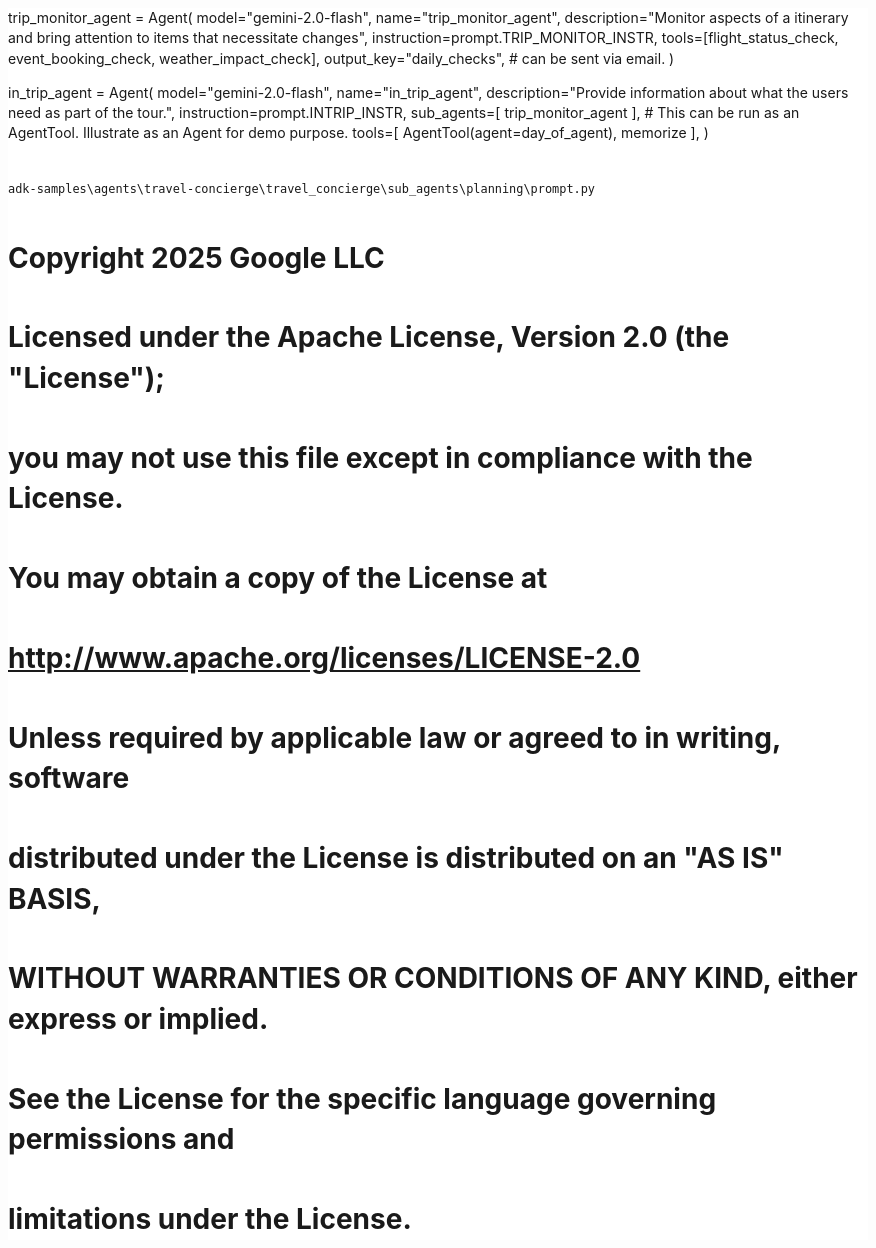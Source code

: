 
trip_monitor_agent = Agent(
    model="gemini-2.0-flash",
    name="trip_monitor_agent",
    description="Monitor aspects of a itinerary and bring attention to items that necessitate changes",
    instruction=prompt.TRIP_MONITOR_INSTR,
    tools=[flight_status_check, event_booking_check, weather_impact_check],
    output_key="daily_checks",  # can be sent via email.
)


in_trip_agent = Agent(
    model="gemini-2.0-flash",
    name="in_trip_agent",
    description="Provide information about what the users need as part of the tour.",
    instruction=prompt.INTRIP_INSTR,
    sub_agents=[
        trip_monitor_agent
    ],  # This can be run as an AgentTool. Illustrate as an Agent for demo purpose.
    tools=[
        AgentTool(agent=day_of_agent), 
        memorize
    ],
)
```

adk-samples\agents\travel-concierge\travel_concierge\sub_agents\planning\prompt.py
```
# Copyright 2025 Google LLC
#
# Licensed under the Apache License, Version 2.0 (the "License");
# you may not use this file except in compliance with the License.
# You may obtain a copy of the License at
#
#     http://www.apache.org/licenses/LICENSE-2.0
#
# Unless required by applicable law or agreed to in writing, software
# distributed under the License is distributed on an "AS IS" BASIS,
# WITHOUT WARRANTIES OR CONDITIONS OF ANY KIND, either express or implied.
# See the License for the specific language governing permissions and
# limitations under the License.
